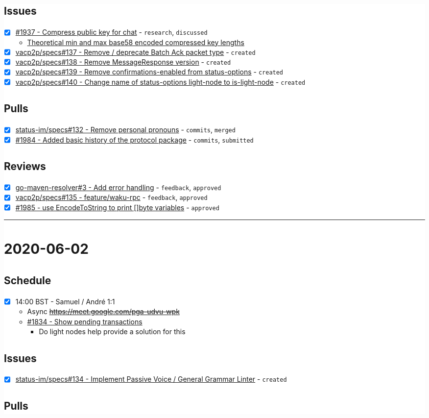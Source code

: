 ## Issues

- [x] [#1937 - Compress public key for chat](https://github.com/status-im/status-go/issues/1937) - `research`, `discussed`
   - [Theoretical min and max base58 encoded compressed key lengths](https://github.com/status-im/status-go/issues/1937#issuecomment-638286734)
- [x] [vacp2p/specs#137 - Remove / deprecate Batch Ack packet type](https://github.com/vacp2p/specs/issues/137) - `created`
- [x] [vacp2p/specs#138 - Remove MessageResponse version](https://github.com/vacp2p/specs/issues/138) - `created`
- [x] [vacp2p/specs#139 - Remove confirmations-enabled from status-options](https://github.com/vacp2p/specs/issues/139) - `created`
- [x] [vacp2p/specs#140 - Change name of status-options light-node to is-light-node](https://github.com/vacp2p/specs/issues/140) - `created`

## Pulls

- [x] [status-im/specs#132 - Remove personal pronouns](https://github.com/status-im/specs/pull/132/) - `commits`, `merged`
- [x] [#1984 - Added basic history of the protocol package](https://github.com/status-im/status-go/pull/1984) - `commits`, `submitted` 

## Reviews

- [x] [go-maven-resolver#3 - Add error handling](https://github.com/status-im/go-maven-resolver/pull/3) - `feedback`, `approved`
- [x] [vacp2p/specs#135 - feature/waku-rpc](https://github.com/vacp2p/specs/pull/135) - `feedback`, `approved`
- [x] [#1985 - use EncodeToString to print []byte variables](https://github.com/status-im/status-go/pull/1985) - `approved`

---

# 2020-06-02

## Schedule

- [x] 14:00 BST - Samuel / André 1:1
   - Async ~~https://meet.google.com/pga-udvu-wpk~~
   - [#1834 - Show pending transactions](https://github.com/status-im/status-go/issues/1834)
     - Do light nodes help provide a solution for this

## Issues

- [x] [status-im/specs#134 - Implement Passive Voice / General Grammar Linter](https://github.com/status-im/specs/issues/134) - `created`

## Pulls
